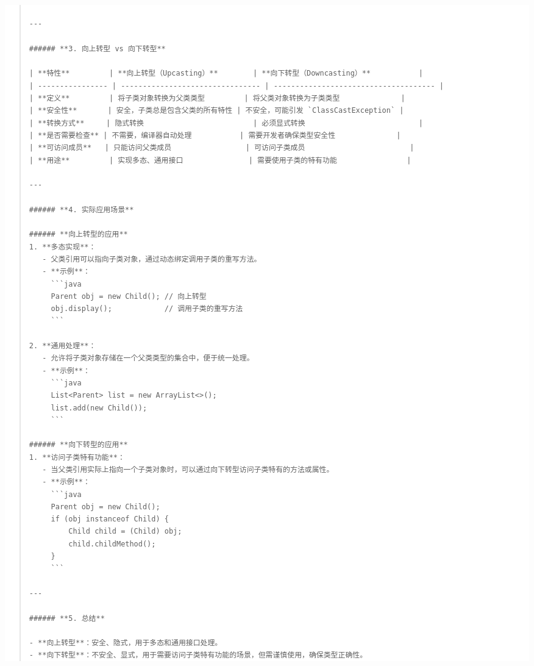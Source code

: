 > ```
>
> ---
>
> ###### **3. 向上转型 vs 向下转型**
>
> | **特性**         | **向上转型（Upcasting）**        | **向下转型（Downcasting）**           |
> | ---------------- | -------------------------------- | ------------------------------------- |
> | **定义**         | 将子类对象转换为父类类型         | 将父类对象转换为子类类型              |
> | **安全性**       | 安全，子类总是包含父类的所有特性 | 不安全，可能引发 `ClassCastException` |
> | **转换方式**     | 隐式转换                         | 必须显式转换                          |
> | **是否需要检查** | 不需要，编译器自动处理           | 需要开发者确保类型安全性              |
> | **可访问成员**   | 只能访问父类成员                 | 可访问子类成员                        |
> | **用途**         | 实现多态、通用接口               | 需要使用子类的特有功能                |
>
> ---
>
> ###### **4. 实际应用场景**
>
> ###### **向上转型的应用**
> 1. **多态实现**：
>    - 父类引用可以指向子类对象，通过动态绑定调用子类的重写方法。
>    - **示例**：
>      ```java
>      Parent obj = new Child(); // 向上转型
>      obj.display();            // 调用子类的重写方法
>      ```
>
> 2. **通用处理**：
>    - 允许将子类对象存储在一个父类类型的集合中，便于统一处理。
>    - **示例**：
>      ```java
>      List<Parent> list = new ArrayList<>();
>      list.add(new Child());
>      ```
>
> ###### **向下转型的应用**
> 1. **访问子类特有功能**：
>    - 当父类引用实际上指向一个子类对象时，可以通过向下转型访问子类特有的方法或属性。
>    - **示例**：
>      ```java
>      Parent obj = new Child();
>      if (obj instanceof Child) {
>          Child child = (Child) obj;
>          child.childMethod();
>      }
>      ```
>
> ---
>
> ###### **5. 总结**
>
> - **向上转型**：安全、隐式，用于多态和通用接口处理。
> - **向下转型**：不安全、显式，用于需要访问子类特有功能的场景，但需谨慎使用，确保类型正确性。
